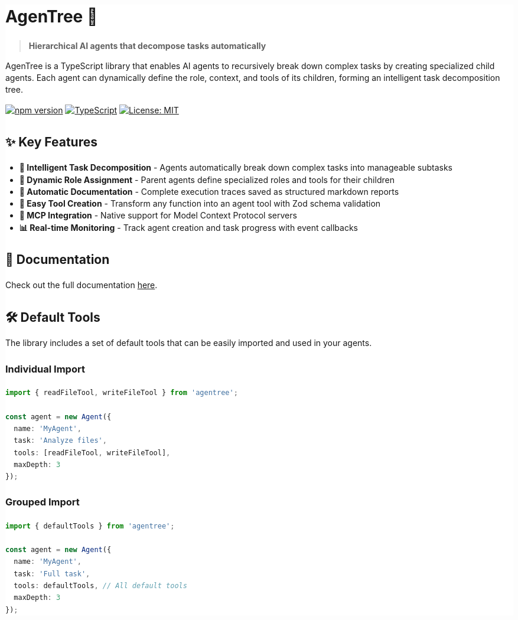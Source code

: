 # AgenTree 🌳

> **Hierarchical AI agents that decompose tasks automatically**

AgenTree is a TypeScript library that enables AI agents to recursively break down complex tasks by creating specialized child agents. Each agent can dynamically define the role, context, and tools of its children, forming an intelligent task decomposition tree.

[![npm version](https://badge.fury.io/js/agentree.svg)](https://www.npmjs.com/package/agentree)
[![TypeScript](https://img.shields.io/badge/TypeScript-Ready-blue.svg)](https://www.typescriptlang.org/)
[![License: MIT](https://img.shields.io/badge/License-MIT-yellow.svg)](https://opensource.org/licenses/MIT)

## ✨ Key Features

- **🧠 Intelligent Task Decomposition** - Agents automatically break down complex tasks into manageable subtasks
- **🎯 Dynamic Role Assignment** - Parent agents define specialized roles and tools for their children
- **📁 Automatic Documentation** - Complete execution traces saved as structured markdown reports  
- **🔧 Easy Tool Creation** - Transform any function into an agent tool with Zod schema validation
- **🔌 MCP Integration** - Native support for Model Context Protocol servers
- **📊 Real-time Monitoring** - Track agent creation and task progress with event callbacks

## 📖 Documentation

Check out the full documentation [here](https://remenby31.github.io/agenTree/).

## 🛠️ Default Tools

The library includes a set of default tools that can be easily imported and used in your agents.

### Individual Import

```typescript
import { readFileTool, writeFileTool } from 'agentree';

const agent = new Agent({
  name: 'MyAgent',
  task: 'Analyze files',
  tools: [readFileTool, writeFileTool],
  maxDepth: 3
});
```

### Grouped Import

```typescript
import { defaultTools } from 'agentree';

const agent = new Agent({
  name: 'MyAgent',
  task: 'Full task',
  tools: defaultTools, // All default tools
  maxDepth: 3
});
```
